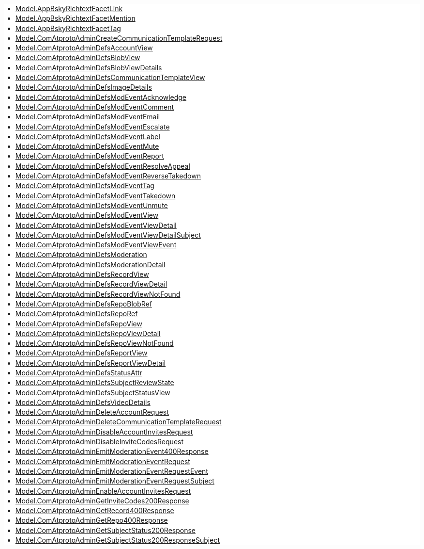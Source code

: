  - [Model.AppBskyRichtextFacetLink](AppBskyRichtextFacetLink.md)
 - [Model.AppBskyRichtextFacetMention](AppBskyRichtextFacetMention.md)
 - [Model.AppBskyRichtextFacetTag](AppBskyRichtextFacetTag.md)
 - [Model.ComAtprotoAdminCreateCommunicationTemplateRequest](ComAtprotoAdminCreateCommunicationTemplateRequest.md)
 - [Model.ComAtprotoAdminDefsAccountView](ComAtprotoAdminDefsAccountView.md)
 - [Model.ComAtprotoAdminDefsBlobView](ComAtprotoAdminDefsBlobView.md)
 - [Model.ComAtprotoAdminDefsBlobViewDetails](ComAtprotoAdminDefsBlobViewDetails.md)
 - [Model.ComAtprotoAdminDefsCommunicationTemplateView](ComAtprotoAdminDefsCommunicationTemplateView.md)
 - [Model.ComAtprotoAdminDefsImageDetails](ComAtprotoAdminDefsImageDetails.md)
 - [Model.ComAtprotoAdminDefsModEventAcknowledge](ComAtprotoAdminDefsModEventAcknowledge.md)
 - [Model.ComAtprotoAdminDefsModEventComment](ComAtprotoAdminDefsModEventComment.md)
 - [Model.ComAtprotoAdminDefsModEventEmail](ComAtprotoAdminDefsModEventEmail.md)
 - [Model.ComAtprotoAdminDefsModEventEscalate](ComAtprotoAdminDefsModEventEscalate.md)
 - [Model.ComAtprotoAdminDefsModEventLabel](ComAtprotoAdminDefsModEventLabel.md)
 - [Model.ComAtprotoAdminDefsModEventMute](ComAtprotoAdminDefsModEventMute.md)
 - [Model.ComAtprotoAdminDefsModEventReport](ComAtprotoAdminDefsModEventReport.md)
 - [Model.ComAtprotoAdminDefsModEventResolveAppeal](ComAtprotoAdminDefsModEventResolveAppeal.md)
 - [Model.ComAtprotoAdminDefsModEventReverseTakedown](ComAtprotoAdminDefsModEventReverseTakedown.md)
 - [Model.ComAtprotoAdminDefsModEventTag](ComAtprotoAdminDefsModEventTag.md)
 - [Model.ComAtprotoAdminDefsModEventTakedown](ComAtprotoAdminDefsModEventTakedown.md)
 - [Model.ComAtprotoAdminDefsModEventUnmute](ComAtprotoAdminDefsModEventUnmute.md)
 - [Model.ComAtprotoAdminDefsModEventView](ComAtprotoAdminDefsModEventView.md)
 - [Model.ComAtprotoAdminDefsModEventViewDetail](ComAtprotoAdminDefsModEventViewDetail.md)
 - [Model.ComAtprotoAdminDefsModEventViewDetailSubject](ComAtprotoAdminDefsModEventViewDetailSubject.md)
 - [Model.ComAtprotoAdminDefsModEventViewEvent](ComAtprotoAdminDefsModEventViewEvent.md)
 - [Model.ComAtprotoAdminDefsModeration](ComAtprotoAdminDefsModeration.md)
 - [Model.ComAtprotoAdminDefsModerationDetail](ComAtprotoAdminDefsModerationDetail.md)
 - [Model.ComAtprotoAdminDefsRecordView](ComAtprotoAdminDefsRecordView.md)
 - [Model.ComAtprotoAdminDefsRecordViewDetail](ComAtprotoAdminDefsRecordViewDetail.md)
 - [Model.ComAtprotoAdminDefsRecordViewNotFound](ComAtprotoAdminDefsRecordViewNotFound.md)
 - [Model.ComAtprotoAdminDefsRepoBlobRef](ComAtprotoAdminDefsRepoBlobRef.md)
 - [Model.ComAtprotoAdminDefsRepoRef](ComAtprotoAdminDefsRepoRef.md)
 - [Model.ComAtprotoAdminDefsRepoView](ComAtprotoAdminDefsRepoView.md)
 - [Model.ComAtprotoAdminDefsRepoViewDetail](ComAtprotoAdminDefsRepoViewDetail.md)
 - [Model.ComAtprotoAdminDefsRepoViewNotFound](ComAtprotoAdminDefsRepoViewNotFound.md)
 - [Model.ComAtprotoAdminDefsReportView](ComAtprotoAdminDefsReportView.md)
 - [Model.ComAtprotoAdminDefsReportViewDetail](ComAtprotoAdminDefsReportViewDetail.md)
 - [Model.ComAtprotoAdminDefsStatusAttr](ComAtprotoAdminDefsStatusAttr.md)
 - [Model.ComAtprotoAdminDefsSubjectReviewState](ComAtprotoAdminDefsSubjectReviewState.md)
 - [Model.ComAtprotoAdminDefsSubjectStatusView](ComAtprotoAdminDefsSubjectStatusView.md)
 - [Model.ComAtprotoAdminDefsVideoDetails](ComAtprotoAdminDefsVideoDetails.md)
 - [Model.ComAtprotoAdminDeleteAccountRequest](ComAtprotoAdminDeleteAccountRequest.md)
 - [Model.ComAtprotoAdminDeleteCommunicationTemplateRequest](ComAtprotoAdminDeleteCommunicationTemplateRequest.md)
 - [Model.ComAtprotoAdminDisableAccountInvitesRequest](ComAtprotoAdminDisableAccountInvitesRequest.md)
 - [Model.ComAtprotoAdminDisableInviteCodesRequest](ComAtprotoAdminDisableInviteCodesRequest.md)
 - [Model.ComAtprotoAdminEmitModerationEvent400Response](ComAtprotoAdminEmitModerationEvent400Response.md)
 - [Model.ComAtprotoAdminEmitModerationEventRequest](ComAtprotoAdminEmitModerationEventRequest.md)
 - [Model.ComAtprotoAdminEmitModerationEventRequestEvent](ComAtprotoAdminEmitModerationEventRequestEvent.md)
 - [Model.ComAtprotoAdminEmitModerationEventRequestSubject](ComAtprotoAdminEmitModerationEventRequestSubject.md)
 - [Model.ComAtprotoAdminEnableAccountInvitesRequest](ComAtprotoAdminEnableAccountInvitesRequest.md)
 - [Model.ComAtprotoAdminGetInviteCodes200Response](ComAtprotoAdminGetInviteCodes200Response.md)
 - [Model.ComAtprotoAdminGetRecord400Response](ComAtprotoAdminGetRecord400Response.md)
 - [Model.ComAtprotoAdminGetRepo400Response](ComAtprotoAdminGetRepo400Response.md)
 - [Model.ComAtprotoAdminGetSubjectStatus200Response](ComAtprotoAdminGetSubjectStatus200Response.md)
 - [Model.ComAtprotoAdminGetSubjectStatus200ResponseSubject](ComAtprotoAdminGetSubjectStatus200ResponseSubject.md)